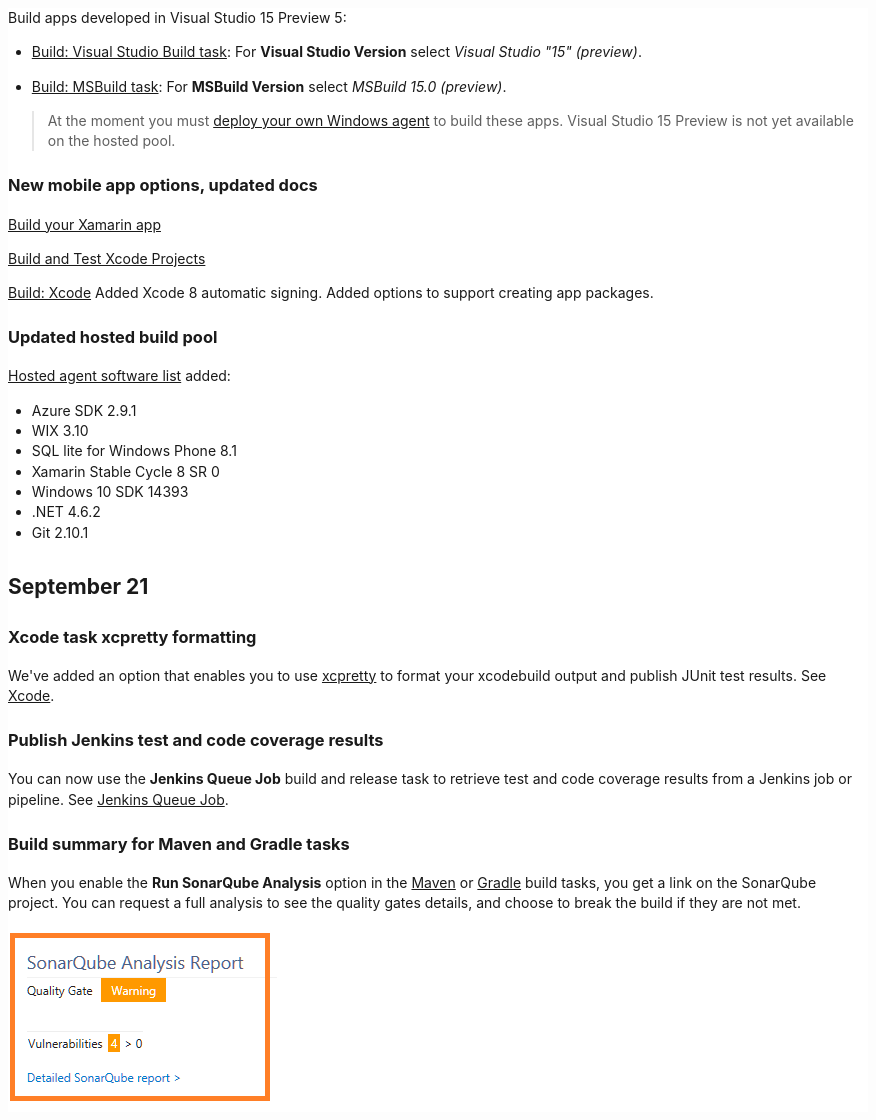Build apps developed in Visual Studio 15 Preview 5:

* [Build: Visual Studio Build task](../../tasks/build/visual-studio-build.md): For **Visual Studio Version** select _Visual Studio "15" (preview)_.

* [Build: MSBuild task](../../tasks/build/msbuild.md): For **MSBuild Version** select _MSBuild 15.0 (preview)_.

> At the moment you must [deploy your own Windows agent](../../agents/v2-windows.md) to build these apps. Visual Studio 15 Preview is not yet available on the hosted pool.

### New mobile app options, updated docs

[Build your Xamarin app](../../languages/xamarin.md)

[Build and Test Xcode Projects](../../languages/xcode.md)

[Build: Xcode](../../tasks/build/xcode.md) Added Xcode 8 automatic signing. Added options to support creating app packages.

### Updated hosted build pool

[Hosted agent software list](../../agents/hosted.md#software) added:

* Azure SDK 2.9.1
* WIX 3.10
* SQL lite for Windows Phone 8.1
* Xamarin Stable Cycle 8 SR 0
* Windows 10 SDK 14393
* .NET 4.6.2
* Git 2.10.1

## September 21

### Xcode task xcpretty formatting

We've added an option that enables you to use [xcpretty](https://github.com/supermarin/xcpretty/blob/master/README.md) to format your xcodebuild output and publish JUnit test results. See [Xcode](../../tasks/build/xcode.md).

### Publish Jenkins test and code coverage results

You can now use the **Jenkins Queue Job** build and release task to retrieve test and code coverage results from a Jenkins job or pipeline. See [Jenkins Queue Job](../../tasks/build/jenkins-queue-job.md).

### Build summary for Maven and Gradle tasks

When you enable the **Run SonarQube Analysis** option in the [Maven](../../tasks/build/maven.md) or [Gradle](../../tasks/build/gradle.md) build tasks, you get a link on the SonarQube project. You can request a full analysis to see the quality gates details, and choose to break the build if they are not met.

![maven and gradle](_img/2016/09/9_21_06.png)
